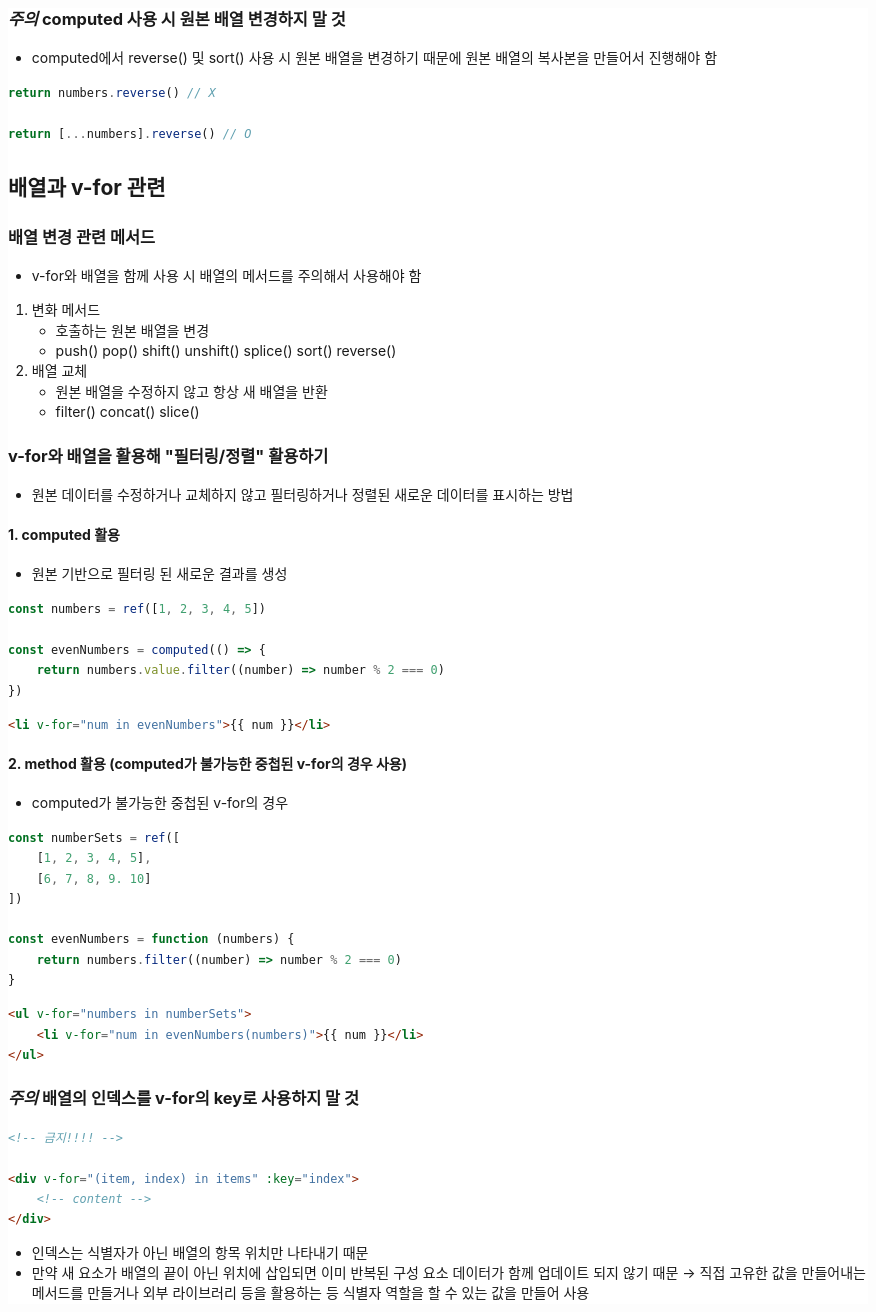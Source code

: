 ### *주의* computed 사용 시 원본 배열 변경하지 말 것
- computed에서 reverse() 및 sort() 사용 시 원본 배열을 변경하기 때문에 원본 배열의 복사본을 만들어서 진행해야 함
```js
return numbers.reverse() // X

return [...numbers].reverse() // O
```
## 배열과 v-for 관련
### 배열 변경 관련 메서드
- v-for와 배열을 함께 사용 시 배열의 메서드를 주의해서 사용해야 함
1. 변화 메서드
   - 호출하는 원본 배열을 변경
   - push() pop() shift() unshift() splice() sort() reverse()
2. 배열 교체
   - 원본 배열을 수정하지 않고 항상 새 배열을 반환
   - filter() concat() slice()
### v-for와 배열을 활용해 "필터링/정렬" 활용하기
- 원본 데이터를 수정하거나 교체하지 않고 필터링하거나 정렬된 새로운 데이터를 표시하는 방법
#### 1. computed 활용
- 원본 기반으로 필터링 된 새로운 결과를 생성
```js
const numbers = ref([1, 2, 3, 4, 5])

const evenNumbers = computed(() => {
	return numbers.value.filter((number) => number % 2 === 0)
})
```
```html
<li v-for="num in evenNumbers">{{ num }}</li>
```
#### 2. method 활용 (computed가 불가능한 중첩된 v-for의 경우 사용)
- computed가 불가능한 중첩된 v-for의 경우
```js
const numberSets = ref([
	[1, 2, 3, 4, 5],
	[6, 7, 8, 9. 10]
])

const evenNumbers = function (numbers) {
	return numbers.filter((number) => number % 2 === 0)
}
```
```html
<ul v-for="numbers in numberSets">
	<li v-for="num in evenNumbers(numbers)">{{ num }}</li>
</ul>
```
### *주의* 배열의 인덱스를 v-for의 key로 사용하지 말 것
```html
<!-- 금지!!!! -->

<div v-for="(item, index) in items" :key="index">
	<!-- content -->
</div>
```
- 인덱스는 식별자가 아닌 배열의 항목 위치만 나타내기 때문
- 만약 새 요소가 배열의 끝이 아닌 위치에 삽입되면 이미 반복된 구성 요소 데이터가 함께 업데이트 되지 않기 때문
→ 직접 고유한 값을 만들어내는 메서드를 만들거나 외부 라이브러리 등을 활용하는 등 식별자 역할을 할 수 있는 값을 만들어 사용